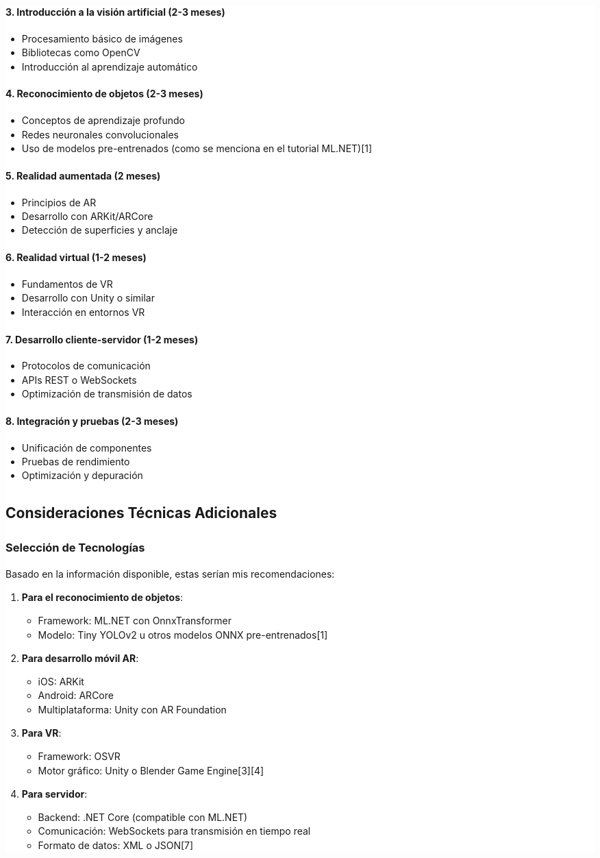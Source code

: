 #### 3. Introducción a la visión artificial (2-3 meses)
   - Procesamiento básico de imágenes
   - Bibliotecas como OpenCV
   - Introducción al aprendizaje automático

#### 4. Reconocimiento de objetos (2-3 meses)
   - Conceptos de aprendizaje profundo
   - Redes neuronales convolucionales
   - Uso de modelos pre-entrenados (como se menciona en el tutorial ML.NET)[1]

#### 5. Realidad aumentada (2 meses)
   - Principios de AR
   - Desarrollo con ARKit/ARCore
   - Detección de superficies y anclaje

#### 6. Realidad virtual (1-2 meses)
   - Fundamentos de VR
   - Desarrollo con Unity o similar
   - Interacción en entornos VR

#### 7. Desarrollo cliente-servidor (1-2 meses)
   - Protocolos de comunicación
   - APIs REST o WebSockets
   - Optimización de transmisión de datos

#### 8. Integración y pruebas (2-3 meses)
   - Unificación de componentes
   - Pruebas de rendimiento
   - Optimización y depuración

## Consideraciones Técnicas Adicionales

### Selección de Tecnologías

Basado en la información disponible, estas serían mis recomendaciones:

1. **Para el reconocimiento de objetos**:
   - Framework: ML.NET con OnnxTransformer
   - Modelo: Tiny YOLOv2 u otros modelos ONNX pre-entrenados[1]

2. **Para desarrollo móvil AR**:
   - iOS: ARKit
   - Android: ARCore
   - Multiplataforma: Unity con AR Foundation

3. **Para VR**:
   - Framework: OSVR
   - Motor gráfico: Unity o Blender Game Engine[3][4]

4. **Para servidor**:
   - Backend: .NET Core (compatible con ML.NET)
   - Comunicación: WebSockets para transmisión en tiempo real
   - Formato de datos: XML o JSON[7]
